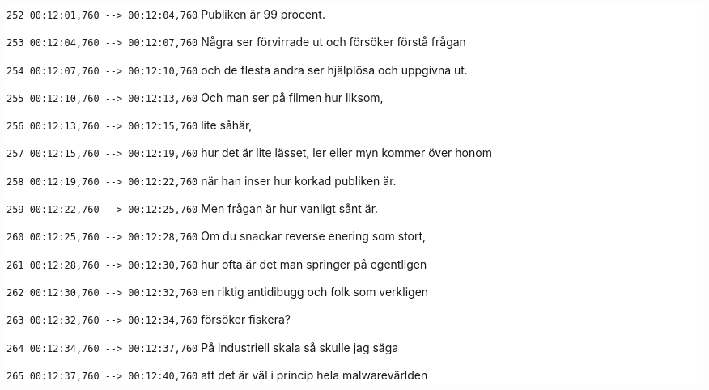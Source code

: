 

`252 00:12:01,760 --> 00:12:04,760`
Publiken är 99 procent.



`253 00:12:04,760 --> 00:12:07,760`
Några ser förvirrade ut och försöker förstå frågan



`254 00:12:07,760 --> 00:12:10,760`
och de flesta andra ser hjälplösa och uppgivna ut.



`255 00:12:10,760 --> 00:12:13,760`
Och man ser på filmen hur liksom,



`256 00:12:13,760 --> 00:12:15,760`
lite såhär,



`257 00:12:15,760 --> 00:12:19,760`
hur det är lite lässet, ler eller myn kommer över honom



`258 00:12:19,760 --> 00:12:22,760`
när han inser hur korkad publiken är.



`259 00:12:22,760 --> 00:12:25,760`
Men frågan är hur vanligt sånt är.



`260 00:12:25,760 --> 00:12:28,760`
Om du snackar reverse enering som stort,



`261 00:12:28,760 --> 00:12:30,760`
hur ofta är det man springer på egentligen



`262 00:12:30,760 --> 00:12:32,760`
en riktig antidibugg och folk som verkligen



`263 00:12:32,760 --> 00:12:34,760`
försöker fiskera?



`264 00:12:34,760 --> 00:12:37,760`
På industriell skala så skulle jag säga



`265 00:12:37,760 --> 00:12:40,760`
att det är väl i princip hela malwarevärlden
